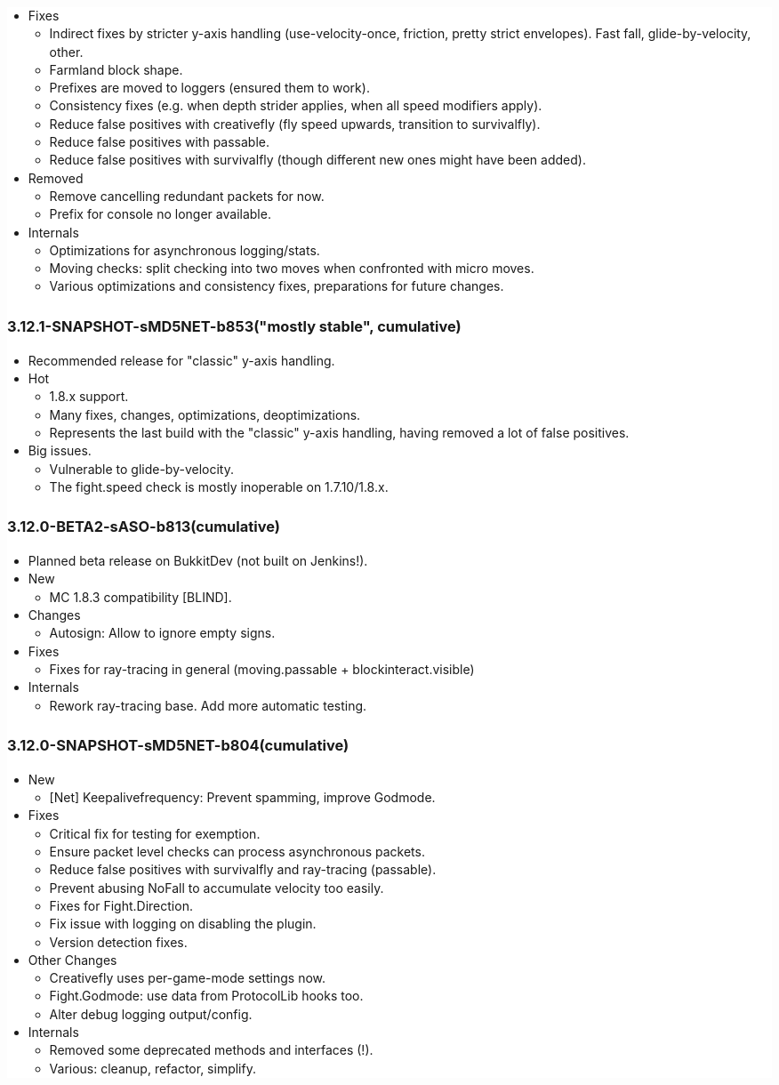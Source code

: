 * Fixes
    * Indirect fixes by stricter y-axis handling (use-velocity-once, friction, pretty strict envelopes). Fast fall, glide-by-velocity, other.
    * Farmland block shape.
    * Prefixes are moved to loggers (ensured them to work).
    * Consistency fixes (e.g. when depth strider applies, when all speed modifiers apply).
    * Reduce false positives with creativefly (fly speed upwards, transition to survivalfly).
    * Reduce false positives with passable.
    * Reduce false positives with survivalfly (though different new ones might have been added).
* Removed
    * Remove cancelling redundant packets for now.
    * Prefix for console no longer available.
* Internals
    * Optimizations for asynchronous logging/stats.
    * Moving checks: split checking into two moves when confronted with micro moves.
    * Various optimizations and consistency fixes, preparations for future changes.

### 3.12.1-SNAPSHOT-sMD5NET-b853("mostly stable", cumulative)
* Recommended release for "classic" y-axis handling.
* Hot
    * 1.8.x support.
    * Many fixes, changes, optimizations, deoptimizations.
    * Represents the last build with the "classic" y-axis handling, having removed a lot of false positives.
* Big issues.
    * Vulnerable to glide-by-velocity.
    * The fight.speed check is mostly inoperable on 1.7.10/1.8.x.


### 3.12.0-BETA2-sASO-b813(cumulative)
* Planned beta release on BukkitDev (not built on Jenkins!).
* New
    * MC 1.8.3 compatibility [BLIND].
* Changes
    * Autosign: Allow to ignore empty signs.
* Fixes
    * Fixes for ray-tracing in general (moving.passable + blockinteract.visible)
* Internals
    * Rework ray-tracing base. Add more automatic testing.

### 3.12.0-SNAPSHOT-sMD5NET-b804(cumulative)
* New
    * [Net] Keepalivefrequency: Prevent spamming, improve Godmode.
* Fixes
    * Critical fix for testing for exemption.
    * Ensure packet level checks can process asynchronous packets.
    * Reduce false positives with survivalfly and ray-tracing (passable).
    * Prevent abusing NoFall to accumulate velocity too easily.
    * Fixes for Fight.Direction.
    * Fix issue with logging on disabling the plugin.
    * Version detection fixes.
* Other Changes
    * Creativefly uses per-game-mode settings now.
    * Fight.Godmode: use data from ProtocolLib hooks too.
    * Alter debug logging output/config.
* Internals
    * Removed some deprecated methods and interfaces (!).
    * Various: cleanup, refactor, simplify.

